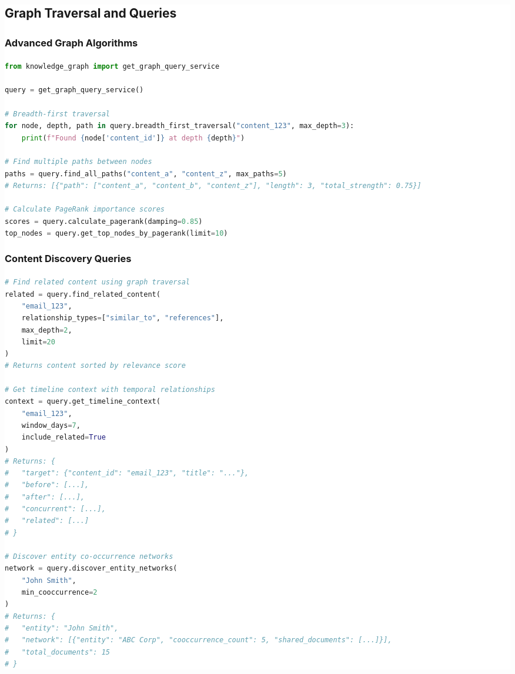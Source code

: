 ## Graph Traversal and Queries

### Advanced Graph Algorithms
```python
from knowledge_graph import get_graph_query_service

query = get_graph_query_service()

# Breadth-first traversal
for node, depth, path in query.breadth_first_traversal("content_123", max_depth=3):
    print(f"Found {node['content_id']} at depth {depth}")

# Find multiple paths between nodes
paths = query.find_all_paths("content_a", "content_z", max_paths=5)
# Returns: [{"path": ["content_a", "content_b", "content_z"], "length": 3, "total_strength": 0.75}]

# Calculate PageRank importance scores
scores = query.calculate_pagerank(damping=0.85)
top_nodes = query.get_top_nodes_by_pagerank(limit=10)
```

### Content Discovery Queries
```python
# Find related content using graph traversal
related = query.find_related_content(
    "email_123",
    relationship_types=["similar_to", "references"],
    max_depth=2,
    limit=20
)
# Returns content sorted by relevance score

# Get timeline context with temporal relationships
context = query.get_timeline_context(
    "email_123",
    window_days=7,
    include_related=True
)
# Returns: {
#   "target": {"content_id": "email_123", "title": "..."},
#   "before": [...],
#   "after": [...],
#   "concurrent": [...],
#   "related": [...]
# }

# Discover entity co-occurrence networks
network = query.discover_entity_networks(
    "John Smith",
    min_cooccurrence=2
)
# Returns: {
#   "entity": "John Smith",
#   "network": [{"entity": "ABC Corp", "cooccurrence_count": 5, "shared_documents": [...]}],
#   "total_documents": 15
# }
```
